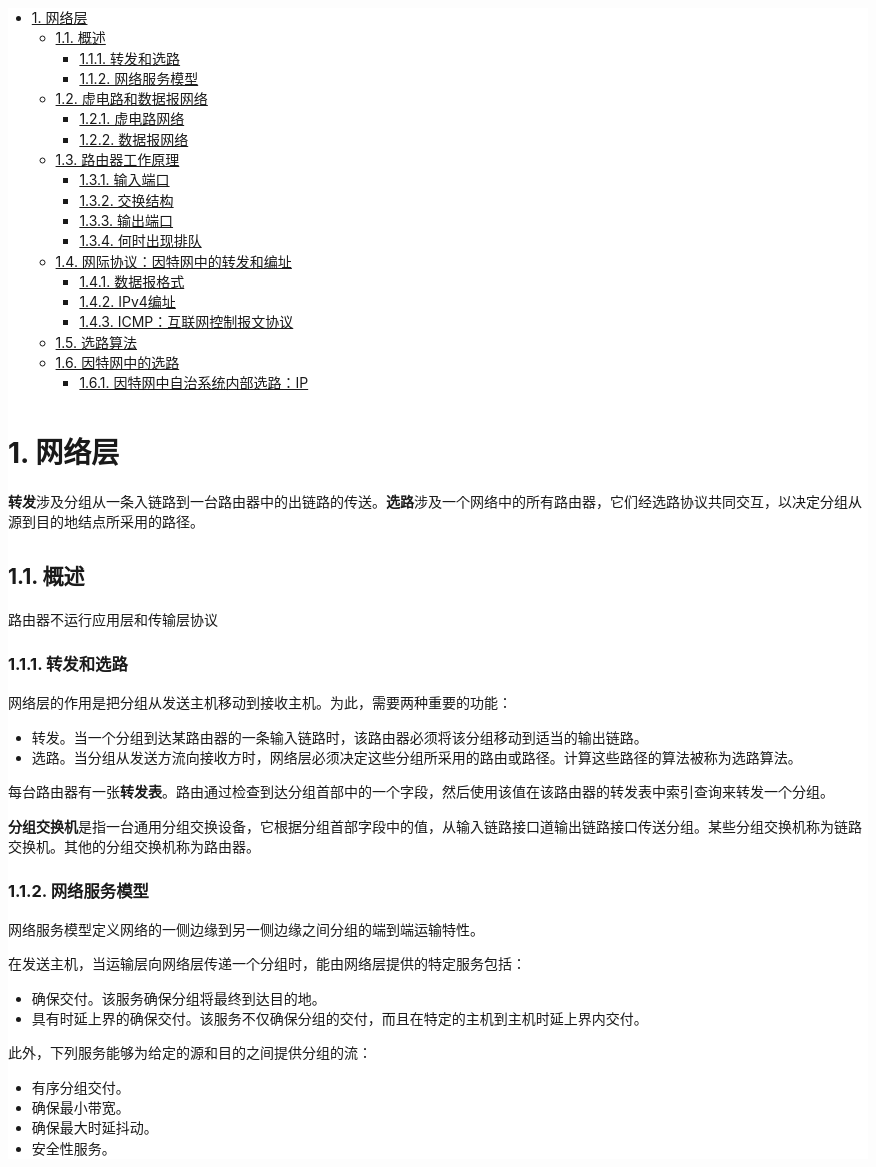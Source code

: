 

- [1. 网络层](#1-网络层)
    - [1.1. 概述](#11-概述)
        - [1.1.1. 转发和选路](#111-转发和选路)
        - [1.1.2. 网络服务模型](#112-网络服务模型)
    - [1.2. 虚电路和数据报网络](#12-虚电路和数据报网络)
        - [1.2.1. 虚电路网络](#121-虚电路网络)
        - [1.2.2. 数据报网络](#122-数据报网络)
    - [1.3. 路由器工作原理](#13-路由器工作原理)
        - [1.3.1. 输入端口](#131-输入端口)
        - [1.3.2. 交换结构](#132-交换结构)
        - [1.3.3. 输出端口](#133-输出端口)
        - [1.3.4. 何时出现排队](#134-何时出现排队)
    - [1.4. 网际协议：因特网中的转发和编址](#14-网际协议因特网中的转发和编址)
        - [1.4.1. 数据报格式](#141-数据报格式)
        - [1.4.2. IPv4编址](#142-ipv4编址)
        - [1.4.3. ICMP：互联网控制报文协议](#143-icmp互联网控制报文协议)
    - [1.5. 选路算法](#15-选路算法)
    - [1.6. 因特网中的选路](#16-因特网中的选路)
        - [1.6.1. 因特网中自治系统内部选路：IP](#161-因特网中自治系统内部选路ip)


# 1. 网络层

**转发**涉及分组从一条入链路到一台路由器中的出链路的传送。**选路**涉及一个网络中的所有路由器，它们经选路协议共同交互，以决定分组从源到目的地结点所采用的路径。

## 1.1. 概述

路由器不运行应用层和传输层协议

### 1.1.1. 转发和选路

网络层的作用是把分组从发送主机移动到接收主机。为此，需要两种重要的功能：

* 转发。当一个分组到达某路由器的一条输入链路时，该路由器必须将该分组移动到适当的输出链路。
* 选路。当分组从发送方流向接收方时，网络层必须决定这些分组所采用的路由或路径。计算这些路径的算法被称为选路算法。

每台路由器有一张**转发表**。路由通过检查到达分组首部中的一个字段，然后使用该值在该路由器的转发表中索引查询来转发一个分组。

**分组交换机**是指一台通用分组交换设备，它根据分组首部字段中的值，从输入链路接口道输出链路接口传送分组。某些分组交换机称为链路交换机。其他的分组交换机称为路由器。
### 1.1.2. 网络服务模型
网络服务模型定义网络的一侧边缘到另一侧边缘之间分组的端到端运输特性。

在发送主机，当运输层向网络层传递一个分组时，能由网络层提供的特定服务包括：
*  确保交付。该服务确保分组将最终到达目的地。
*  具有时延上界的确保交付。该服务不仅确保分组的交付，而且在特定的主机到主机时延上界内交付。

此外，下列服务能够为给定的源和目的之间提供分组的流：
*  有序分组交付。
*  确保最小带宽。
*  确保最大时延抖动。
*  安全性服务。
